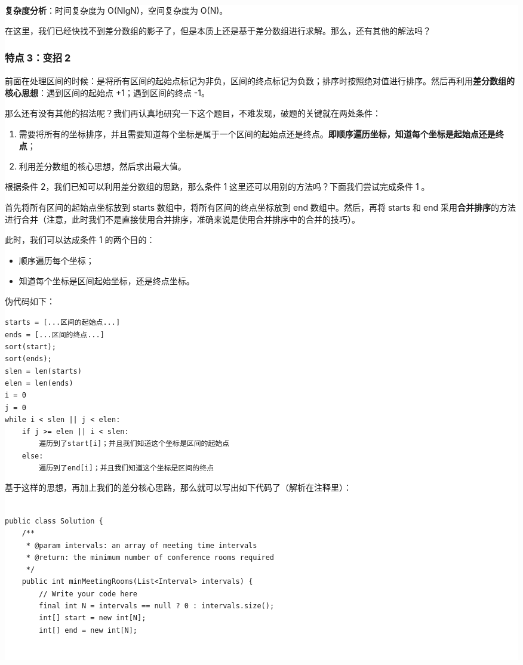 



<p data-nodeid="120"><strong data-nodeid="466">复杂度分析</strong>：时间复杂度为 O(NlgN)，空间复杂度为 O(N)。</p>
<p data-nodeid="121">在这里，我们已经快找不到差分数组的影子了，但是本质上还是基于差分数组进行求解。那么，还有其他的解法吗？</p>
<h3 data-nodeid="122">特点 3：变招 2</h3>
<p data-nodeid="123">前面在处理区间的时候：是将所有区间的起始点标记为非负，区间的终点标记为负数；排序时按照绝对值进行排序。然后再利用<strong data-nodeid="474">差分数组的核心思想</strong>：遇到区间的起始点 +1；遇到区间的终点 -1。</p>
<p data-nodeid="124">那么还有没有其他的招法呢？我们再认真地研究一下这个题目，不难发现，破题的关键就在两处条件：</p>
<ol data-nodeid="28586">
<li data-nodeid="28587">
<p data-nodeid="28588" class="">需要将所有的坐标排序，并且需要知道每个坐标是属于一个区间的起始点还是终点。<strong data-nodeid="28596">即顺序遍历坐标，知道每个坐标是起始点还是终点</strong>；</p>
</li>
<li data-nodeid="28589">
<p data-nodeid="28590">利用差分数组的核心思想，然后求出最大值。</p>
</li>
</ol>



<p data-nodeid="130">根据条件 2，我们已知可以利用差分数组的思路，那么条件 1 这里还可以用别的方法吗？下面我们尝试完成条件 1 。</p>
<p data-nodeid="131">首先将所有区间的起始点坐标放到 starts 数组中，将所有区间的终点坐标放到 end 数组中。然后，再将 starts 和 end 采用<strong data-nodeid="495">合并排序</strong>的方法进行合并（注意，此时我们不是直接使用合并排序，准确来说是使用合并排序中的合并的技巧）。</p>
<p data-nodeid="132">此时，我们可以达成条件 1 的两个目的：</p>
<ul data-nodeid="133">
<li data-nodeid="134">
<p data-nodeid="135">顺序遍历每个坐标；</p>
</li>
<li data-nodeid="136">
<p data-nodeid="137">知道每个坐标是区间起始坐标，还是终点坐标。</p>
</li>
</ul>
<p data-nodeid="138">伪代码如下：</p>
<pre class="lang-java" data-nodeid="139"><code data-language="java">starts = [...区间的起始点...]
ends = [...区间的终点...]
sort(start);
sort(ends);
slen = len(starts)
elen = len(ends)
i = <span class="hljs-number">0</span>
j = <span class="hljs-number">0</span>
<span class="hljs-keyword">while</span> i &lt; slen || j &lt; elen:
    <span class="hljs-keyword">if</span> j &gt;= elen || i &lt; slen:
        遍历到了start[i]；并且我们知道这个坐标是区间的起始点
    <span class="hljs-keyword">else</span>:
        遍历到了end[i]；并且我们知道这个坐标是区间的终点
</code></pre>
<p data-nodeid="140">基于这样的思想，再加上我们的差分核心思路，那么就可以写出如下代码了（解析在注释里）：</p>
<pre class="lang-java" data-nodeid="141"><code data-language="java">
<span class="hljs-keyword">public</span> <span class="hljs-class"><span class="hljs-keyword">class</span> <span class="hljs-title">Solution</span> </span>{
    <span class="hljs-comment">/**
     * <span class="hljs-doctag">@param</span> intervals: an array of meeting time intervals
     * <span class="hljs-doctag">@return</span>: the minimum number of conference rooms required
     */</span>
    <span class="hljs-function"><span class="hljs-keyword">public</span> <span class="hljs-keyword">int</span> <span class="hljs-title">minMeetingRooms</span><span class="hljs-params">(List&lt;Interval&gt; intervals)</span> </span>{
        <span class="hljs-comment">// Write your code here</span>
        <span class="hljs-keyword">final</span> <span class="hljs-keyword">int</span> N = intervals == <span class="hljs-keyword">null</span> ? <span class="hljs-number">0</span> : intervals.size();
        <span class="hljs-keyword">int</span>[] start = <span class="hljs-keyword">new</span> <span class="hljs-keyword">int</span>[N];
        <span class="hljs-keyword">int</span>[] end = <span class="hljs-keyword">new</span> <span class="hljs-keyword">int</span>[N];